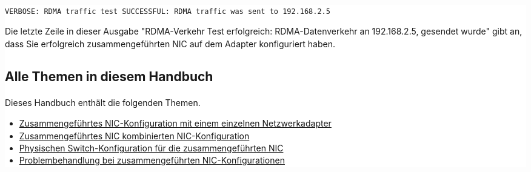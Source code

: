     VERBOSE: RDMA traffic test SUCCESSFUL: RDMA traffic was sent to 192.168.2.5
    
Die letzte Zeile in dieser Ausgabe "RDMA-Verkehr Test erfolgreich: RDMA-Datenverkehr an 192.168.2.5, gesendet wurde" gibt an, dass Sie erfolgreich zusammengeführten NIC auf dem Adapter konfiguriert haben.

## <a name="all-topics-in-this-guide"></a>Alle Themen in diesem Handbuch

Dieses Handbuch enthält die folgenden Themen.

- [Zusammengeführtes NIC-Konfiguration mit einem einzelnen Netzwerkadapter](cnic-single.md)
- [Zusammengeführtes NIC kombinierten NIC-Konfiguration](cnic-datacenter.md)
- [Physischen Switch-Konfiguration für die zusammengeführten NIC](cnic-app-switch-config.md)
- [Problembehandlung bei zusammengeführten NIC-Konfigurationen](cnic-app-troubleshoot.md)
